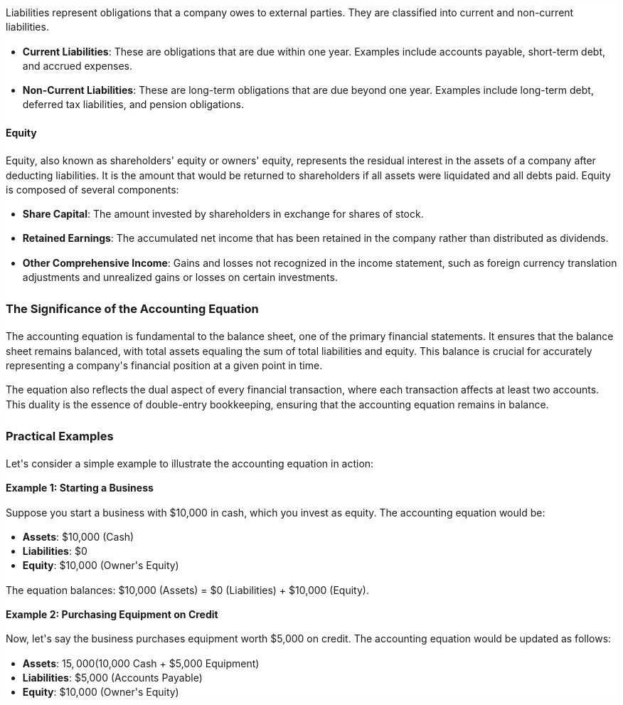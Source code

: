 Liabilities represent obligations that a company owes to external parties. They are classified into current and non-current liabilities.

- **Current Liabilities**: These are obligations that are due within one year. Examples include accounts payable, short-term debt, and accrued expenses.

- **Non-Current Liabilities**: These are long-term obligations that are due beyond one year. Examples include long-term debt, deferred tax liabilities, and pension obligations.

#### Equity

Equity, also known as shareholders' equity or owners' equity, represents the residual interest in the assets of a company after deducting liabilities. It is the amount that would be returned to shareholders if all assets were liquidated and all debts paid. Equity is composed of several components:

- **Share Capital**: The amount invested by shareholders in exchange for shares of stock.

- **Retained Earnings**: The accumulated net income that has been retained in the company rather than distributed as dividends.

- **Other Comprehensive Income**: Gains and losses not recognized in the income statement, such as foreign currency translation adjustments and unrealized gains or losses on certain investments.

### The Significance of the Accounting Equation

The accounting equation is fundamental to the balance sheet, one of the primary financial statements. It ensures that the balance sheet remains balanced, with total assets equaling the sum of total liabilities and equity. This balance is crucial for accurately representing a company's financial position at a given point in time.

The equation also reflects the dual aspect of every financial transaction, where each transaction affects at least two accounts. This duality is the essence of double-entry bookkeeping, ensuring that the accounting equation remains in balance.

### Practical Examples

Let's consider a simple example to illustrate the accounting equation in action:

**Example 1: Starting a Business**

Suppose you start a business with $10,000 in cash, which you invest as equity. The accounting equation would be:

- **Assets**: $10,000 (Cash)
- **Liabilities**: $0
- **Equity**: $10,000 (Owner's Equity)

The equation balances: $10,000 (Assets) = $0 (Liabilities) + $10,000 (Equity).

**Example 2: Purchasing Equipment on Credit**

Now, let's say the business purchases equipment worth $5,000 on credit. The accounting equation would be updated as follows:

- **Assets**: $15,000 ($10,000 Cash + $5,000 Equipment)
- **Liabilities**: $5,000 (Accounts Payable)
- **Equity**: $10,000 (Owner's Equity)
